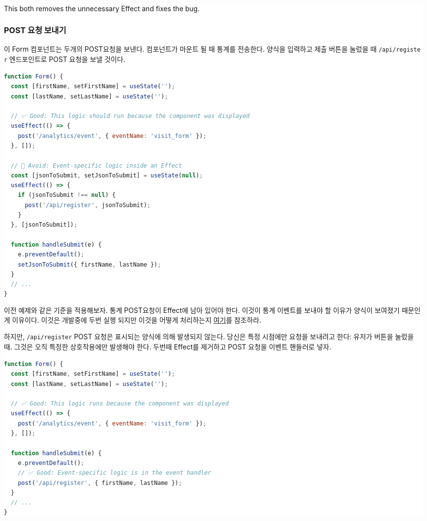 This both removes the unnecessary Effect and fixes the bug.

### POST 요청 보내기

이 Form 컴포넌트는 두개의 POST요청을 보낸다. 컴포넌트가 마운트 될 때 통계를 전송한다. 양식을 입력하고 제출 버튼을 눌렀을 때 `/api/register` 엔드포인트로 POST 요청을 보낼 것이다.

```js
function Form() {
  const [firstName, setFirstName] = useState('');
  const [lastName, setLastName] = useState('');

  // ✅ Good: This logic should run because the component was displayed
  useEffect(() => {
    post('/analytics/event', { eventName: 'visit_form' });
  }, []);

  // 🔴 Avoid: Event-specific logic inside an Effect
  const [jsonToSubmit, setJsonToSubmit] = useState(null);
  useEffect(() => {
    if (jsonToSubmit !== null) {
      post('/api/register', jsonToSubmit);
    }
  }, [jsonToSubmit]);

  function handleSubmit(e) {
    e.preventDefault();
    setJsonToSubmit({ firstName, lastName });
  }
  // ...
}
```

이전 예제와 같은 기준을 적용해보자. 통계 POST요청이 Effect에 남아 있어야 한다. 이것이 통계 이벤트를 보내야 할 이유가 양식이 보여졌기 때문인게 이유이다. 이것은 개발중에 두번 실행 되지만 이것을 어떻게 처리하는지 [여기](https://beta.reactjs.org/learn/synchronizing-with-effects#sending-analytics)를 참조하라.

하지만, `/api/register` POST 요청은 표시되는 양식에 의해 발생되지 않는다. 당신은 특정 시점에만 요청을 보내려고 한다: 유저가 버튼을 눌렀을 때. 그것은 오직 특정한 상호작용에만 발생해야 한다. 두번때 Effect를 제거하고 POST 요청을 이벤트 핸들러로 넣자.

```js
function Form() {
  const [firstName, setFirstName] = useState('');
  const [lastName, setLastName] = useState('');

  // ✅ Good: This logic runs because the component was displayed
  useEffect(() => {
    post('/analytics/event', { eventName: 'visit_form' });
  }, []);

  function handleSubmit(e) {
    e.preventDefault();
    // ✅ Good: Event-specific logic is in the event handler
    post('/api/register', { firstName, lastName });
  }
  // ...
}
```
